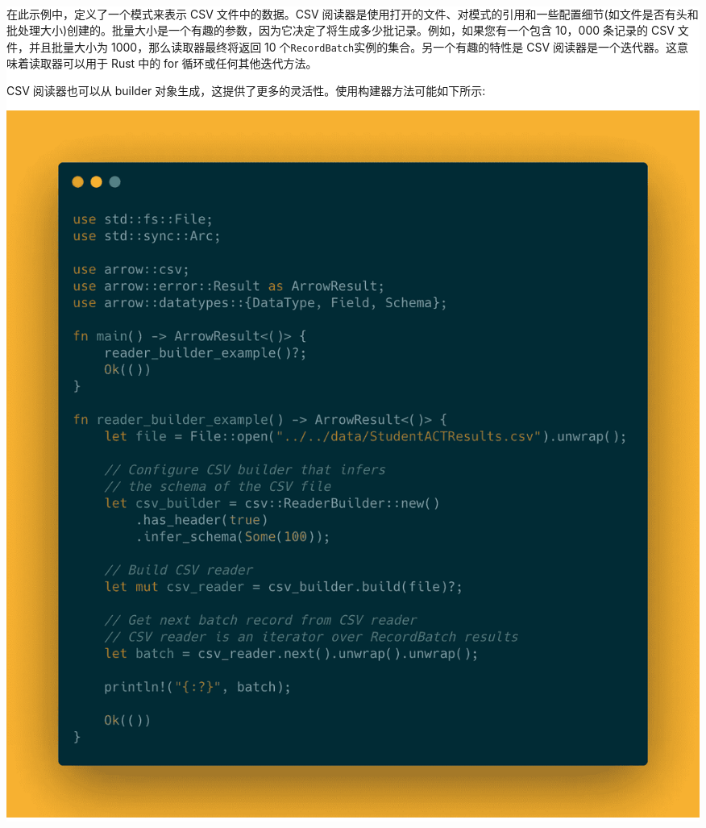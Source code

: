 在此示例中，定义了一个模式来表示 CSV 文件中的数据。CSV 阅读器是使用打开的文件、对模式的引用和一些配置细节(如文件是否有头和批处理大小)创建的。批量大小是一个有趣的参数，因为它决定了将生成多少批记录。例如，如果您有一个包含 10，000 条记录的 CSV 文件，并且批量大小为 1000，那么读取器最终将返回 10 个`RecordBatch`实例的集合。另一个有趣的特性是 CSV 阅读器是一个迭代器。这意味着读取器可以用于 Rust 中的 for 循环或任何其他迭代方法。

CSV 阅读器也可以从 builder 对象生成，这提供了更多的灵活性。使用构建器方法可能如下所示:

![](img/5dd1d7987f0bd4d97ad713e4eeb5bd0d.png)
